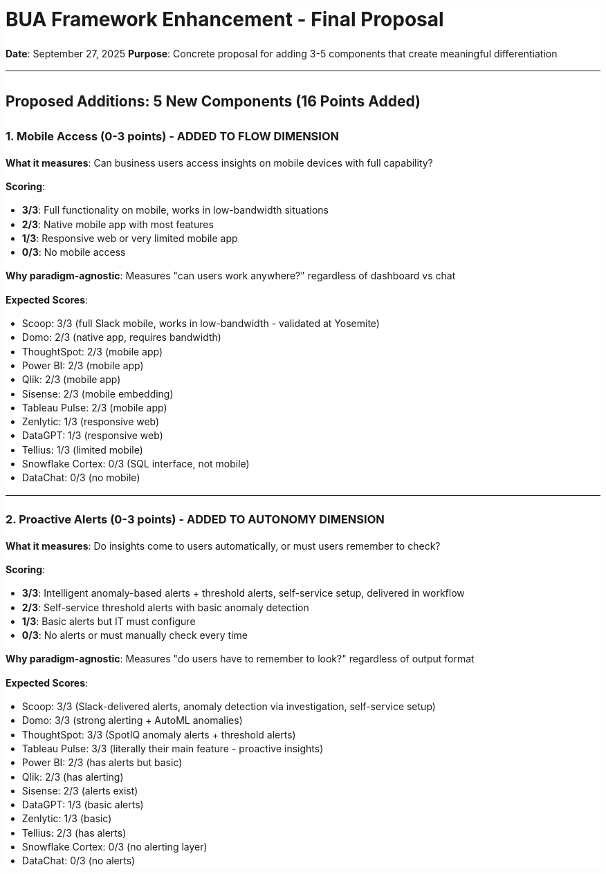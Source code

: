 # BUA Framework Enhancement - Final Proposal

**Date**: September 27, 2025
**Purpose**: Concrete proposal for adding 3-5 components that create meaningful differentiation

---

## Proposed Additions: 5 New Components (16 Points Added)

### 1. Mobile Access (0-3 points) - ADDED TO FLOW DIMENSION

**What it measures**: Can business users access insights on mobile devices with full capability?

**Scoring**:
- **3/3**: Full functionality on mobile, works in low-bandwidth situations
- **2/3**: Native mobile app with most features
- **1/3**: Responsive web or very limited mobile app
- **0/3**: No mobile access

**Why paradigm-agnostic**: Measures "can users work anywhere?" regardless of dashboard vs chat

**Expected Scores**:
- Scoop: 3/3 (full Slack mobile, works in low-bandwidth - validated at Yosemite)
- Domo: 2/3 (native app, requires bandwidth)
- ThoughtSpot: 2/3 (mobile app)
- Power BI: 2/3 (mobile app)
- Qlik: 2/3 (mobile app)
- Sisense: 2/3 (mobile embedding)
- Tableau Pulse: 2/3 (mobile app)
- Zenlytic: 1/3 (responsive web)
- DataGPT: 1/3 (responsive web)
- Tellius: 1/3 (limited mobile)
- Snowflake Cortex: 0/3 (SQL interface, not mobile)
- DataChat: 0/3 (no mobile)

---

### 2. Proactive Alerts (0-3 points) - ADDED TO AUTONOMY DIMENSION

**What it measures**: Do insights come to users automatically, or must users remember to check?

**Scoring**:
- **3/3**: Intelligent anomaly-based alerts + threshold alerts, self-service setup, delivered in workflow
- **2/3**: Self-service threshold alerts with basic anomaly detection
- **1/3**: Basic alerts but IT must configure
- **0/3**: No alerts or must manually check every time

**Why paradigm-agnostic**: Measures "do users have to remember to look?" regardless of output format

**Expected Scores**:
- Scoop: 3/3 (Slack-delivered alerts, anomaly detection via investigation, self-service setup)
- Domo: 3/3 (strong alerting + AutoML anomalies)
- ThoughtSpot: 3/3 (SpotIQ anomaly alerts + threshold alerts)
- Tableau Pulse: 3/3 (literally their main feature - proactive insights)
- Power BI: 2/3 (has alerts but basic)
- Qlik: 2/3 (has alerting)
- Sisense: 2/3 (alerts exist)
- DataGPT: 1/3 (basic alerts)
- Zenlytic: 1/3 (basic)
- Tellius: 2/3 (has alerts)
- Snowflake Cortex: 0/3 (no alerting layer)
- DataChat: 0/3 (no alerts)
